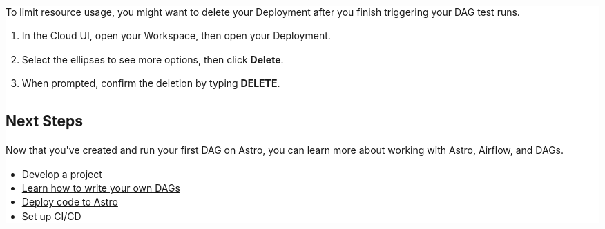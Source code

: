 To limit resource usage, you might want to delete your Deployment after you finish triggering your DAG test runs.

1. In the Cloud UI, open your Workspace, then open your Deployment.

2. Select the ellipses to see more options, then click **Delete**.

3. When prompted, confirm the deletion by typing **DELETE**.

## Next Steps

Now that you've created and run your first DAG on Astro, you can learn more about working with Astro, Airflow, and DAGs.

- [Develop a project](/astro/develop-project)
- [Learn how to write your own DAGs](https://docs.astronomer.io/learn/category/dags)
- [Deploy code to Astro](/astro/deploy-code)
- [Set up CI/CD](/astro/set-up-ci-cd)
